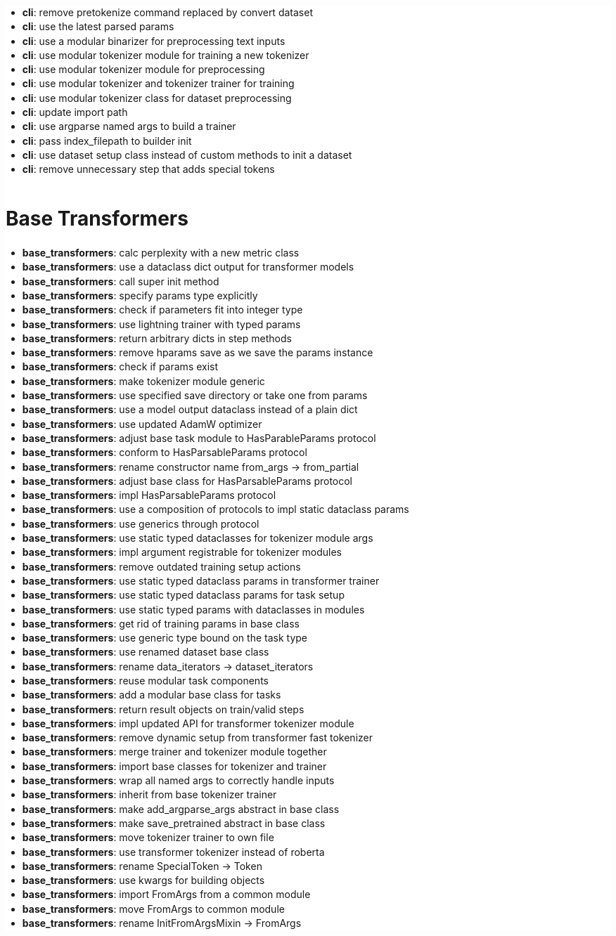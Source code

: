 - **cli**: remove pretokenize command replaced by convert dataset
- **cli**: use the latest parsed params
- **cli**: use a modular binarizer for preprocessing text inputs
- **cli**: use modular tokenizer module for training a new tokenizer
- **cli**: use modular tokenizer module for preprocessing
- **cli**: use modular tokenizer and tokenizer trainer for training
- **cli**: use modular tokenizer class for dataset preprocessing
- **cli**: update import path
- **cli**: use argparse named args to build a trainer
- **cli**: pass index_filepath to builder init
- **cli**: use dataset setup class instead of custom methods to init a dataset
- **cli**: remove unnecessary step that adds special tokens

# Base Transformers

- **base_transformers**: calc perplexity with a new metric class
- **base_transformers**: use a dataclass dict output for transformer models
- **base_transformers**: call super init method
- **base_transformers**: specify params type explicitly
- **base_transformers**: check if parameters fit into integer type
- **base_transformers**: use lightning trainer with typed params
- **base_transformers**: return arbitrary dicts in step methods
- **base_transformers**: remove hparams save as we save the params instance
- **base_transformers**: check if params exist
- **base_transformers**: make tokenizer module generic
- **base_transformers**: use specified save directory or take one from params
- **base_transformers**: use a model output dataclass instead of a plain dict
- **base_transformers**: use updated AdamW optimizer
- **base_transformers**: adjust base task module to HasParableParams protocol
- **base_transformers**: conform to HasParsableParams protocol
- **base_transformers**: rename constructor name from_args -> from_partial
- **base_transformers**: adjust base class for HasParsableParams protocol
- **base_transformers**: impl HasParsableParams protocol
- **base_transformers**: use a composition of protocols to impl static dataclass params
- **base_transformers**: use generics through protocol
- **base_transformers**: use static typed dataclasses for tokenizer module args
- **base_transformers**: impl argument registrable for tokenizer modules
- **base_transformers**: remove outdated training setup actions
- **base_transformers**: use static typed dataclass params in transformer trainer
- **base_transformers**: use static typed dataclass params for task setup
- **base_transformers**: use static typed params with dataclasses in modules
- **base_transformers**: get rid of training params in base class
- **base_transformers**: use generic type bound on the task type
- **base_transformers**: use renamed dataset base class
- **base_transformers**: rename data_iterators -> dataset_iterators
- **base_transformers**: reuse modular task components
- **base_transformers**: add a modular base class for tasks
- **base_transformers**: return result objects on train/valid steps
- **base_transformers**: impl updated API for transformer tokenizer module
- **base_transformers**: remove dynamic setup from transformer fast tokenizer
- **base_transformers**: merge trainer and tokenizer module together
- **base_transformers**: import base classes for tokenizer and trainer
- **base_transformers**: wrap all named args to correctly handle inputs
- **base_transformers**: inherit from base tokenizer trainer
- **base_transformers**: make add_argparse_args abstract in base class
- **base_transformers**: make save_pretrained abstract in base class
- **base_transformers**: move tokenizer trainer to own file
- **base_transformers**: use transformer tokenizer instead of roberta
- **base_transformers**: rename SpecialToken -> Token
- **base_transformers**: use kwargs for building objects
- **base_transformers**: import FromArgs from a common module
- **base_transformers**: move FromArgs to common module
- **base_transformers**: rename InitFromArgsMixin -> FromArgs